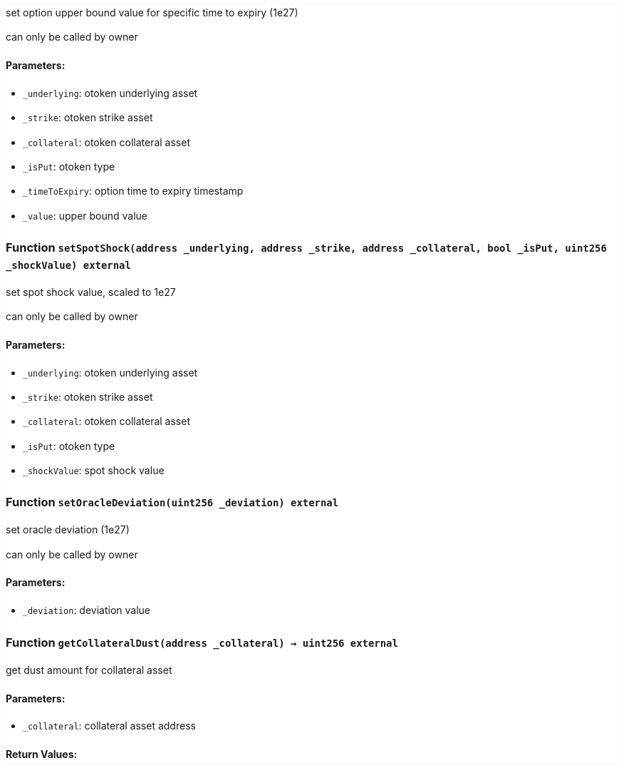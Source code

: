 set option upper bound value for specific time to expiry (1e27)

can only be called by owner

#### Parameters:

- `_underlying`: otoken underlying asset

- `_strike`: otoken strike asset

- `_collateral`: otoken collateral asset

- `_isPut`: otoken type

- `_timeToExpiry`: option time to expiry timestamp

- `_value`: upper bound value

### Function `setSpotShock(address _underlying, address _strike, address _collateral, bool _isPut, uint256 _shockValue) external`

set spot shock value, scaled to 1e27

can only be called by owner

#### Parameters:

- `_underlying`: otoken underlying asset

- `_strike`: otoken strike asset

- `_collateral`: otoken collateral asset

- `_isPut`: otoken type

- `_shockValue`: spot shock value

### Function `setOracleDeviation(uint256 _deviation) external`

set oracle deviation (1e27)

can only be called by owner

#### Parameters:

- `_deviation`: deviation value

### Function `getCollateralDust(address _collateral) → uint256 external`

get dust amount for collateral asset

#### Parameters:

- `_collateral`: collateral asset address

#### Return Values:
